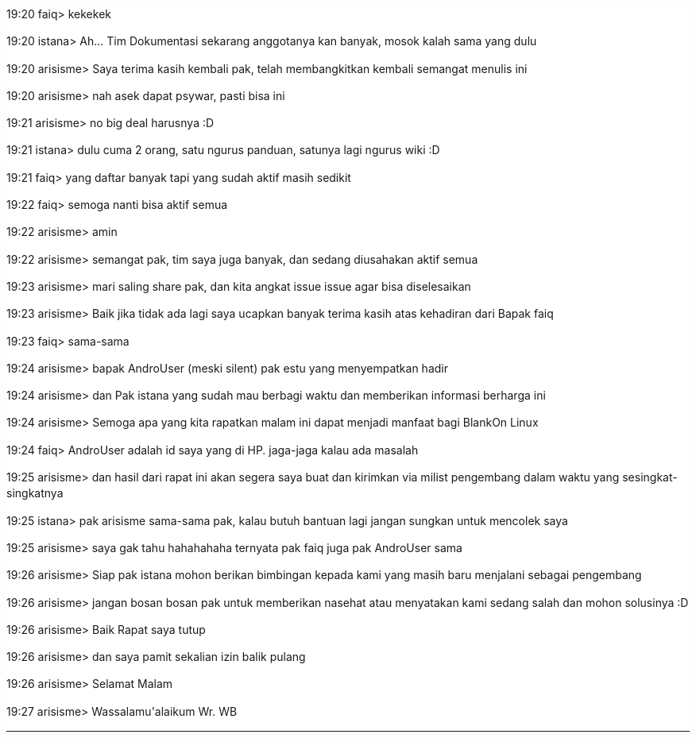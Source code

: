 19:20 faiq> kekekek

19:20 istana> Ah... Tim Dokumentasi sekarang anggotanya kan banyak, mosok kalah sama yang dulu

19:20 arisisme> Saya terima kasih kembali pak, telah membangkitkan kembali semangat menulis ini

19:20 arisisme> nah asek dapat psywar, pasti bisa ini

19:21 arisisme> no big deal harusnya :D

19:21 istana> dulu cuma 2 orang, satu ngurus panduan, satunya lagi ngurus wiki :D

19:21 faiq> yang daftar banyak tapi yang sudah aktif masih sedikit

19:22 faiq> semoga nanti bisa aktif semua

19:22 arisisme> amin

19:22 arisisme> semangat pak, tim saya juga banyak, dan sedang diusahakan aktif semua

19:23 arisisme> mari saling share pak, dan kita angkat issue issue agar bisa diselesaikan

19:23 arisisme> Baik jika tidak ada lagi saya ucapkan banyak terima kasih atas kehadiran dari Bapak faiq

19:23 faiq> sama-sama

19:24 arisisme> bapak AndroUser (meski silent) pak estu yang menyempatkan hadir

19:24 arisisme> dan Pak istana yang sudah mau berbagi waktu dan memberikan informasi berharga ini

19:24 arisisme> Semoga apa yang kita rapatkan malam ini dapat menjadi manfaat bagi BlankOn Linux

19:24 faiq> AndroUser adalah id saya yang di HP. jaga-jaga kalau ada masalah

19:25 arisisme> dan hasil dari rapat ini akan segera saya buat dan kirimkan via milist pengembang dalam waktu yang sesingkat-singkatnya

19:25 istana> pak arisisme sama-sama pak, kalau butuh bantuan lagi jangan sungkan untuk mencolek saya

19:25 arisisme> saya gak tahu hahahahaha ternyata pak faiq juga pak AndroUser sama

19:26 arisisme> Siap pak istana mohon berikan bimbingan kepada kami yang masih baru menjalani sebagai pengembang

19:26 arisisme> jangan bosan bosan pak untuk memberikan nasehat atau menyatakan kami sedang salah dan mohon solusinya :D

19:26 arisisme> Baik Rapat saya tutup

19:26 arisisme> dan saya pamit sekalian izin balik pulang

19:26 arisisme> Selamat Malam

19:27 arisisme> Wassalamu'alaikum Wr. WB 





---
 



